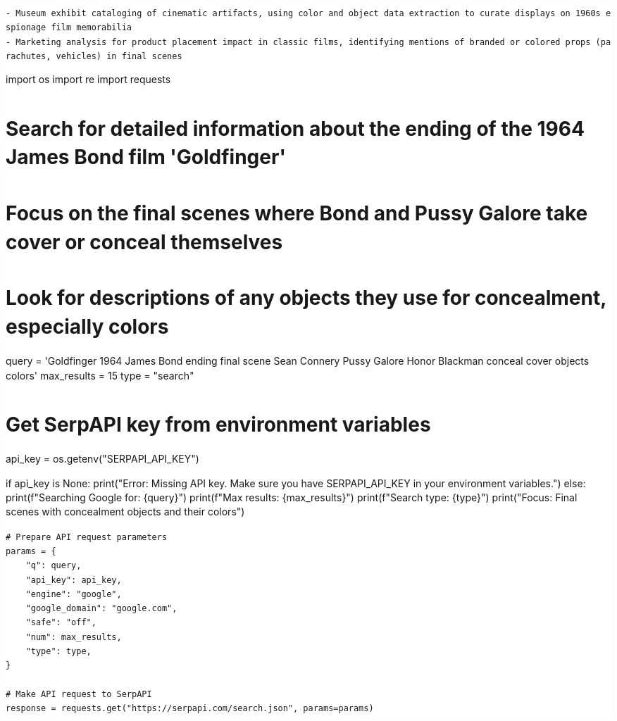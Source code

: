 ```
- Museum exhibit cataloging of cinematic artifacts, using color and object data extraction to curate displays on 1960s espionage film memorabilia
- Marketing analysis for product placement impact in classic films, identifying mentions of branded or colored props (parachutes, vehicles) in final scenes

```
import os
import re
import requests

# Search for detailed information about the ending of the 1964 James Bond film 'Goldfinger'
# Focus on the final scenes where Bond and Pussy Galore take cover or conceal themselves
# Look for descriptions of any objects they use for concealment, especially colors

query = 'Goldfinger 1964 James Bond ending final scene Sean Connery Pussy Galore Honor Blackman conceal cover objects colors'
max_results = 15
type = "search"

# Get SerpAPI key from environment variables
api_key = os.getenv("SERPAPI_API_KEY")

if api_key is None:
    print("Error: Missing API key. Make sure you have SERPAPI_API_KEY in your environment variables.")
else:
    print(f"Searching Google for: {query}")
    print(f"Max results: {max_results}")
    print(f"Search type: {type}")
    print("Focus: Final scenes with concealment objects and their colors")
    
    # Prepare API request parameters
    params = {
        "q": query,
        "api_key": api_key,
        "engine": "google",
        "google_domain": "google.com",
        "safe": "off",
        "num": max_results,
        "type": type,
    }
    
    # Make API request to SerpAPI
    response = requests.get("https://serpapi.com/search.json", params=params)
    